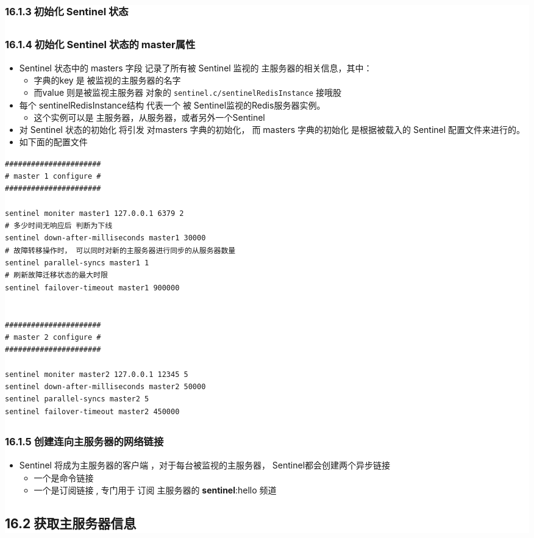 <h2 id="8a7bbadb30e40fd09043360410456aca"></h2>

### 16.1.3 初始化 Sentinel 状态

<h2 id="5c1205ac880316d36c321416d35d59b4"></h2>

### 16.1.4 初始化 Sentinel 状态的 master属性

 - Sentinel 状态中的 masters 字段 记录了所有被 Sentinel 监视的 主服务器的相关信息，其中：
    - 字典的key 是 被监视的主服务器的名字
    - 而value 则是被监视主服务器 对象的 `sentinel.c/sentinelRedisInstance` 接哦股
 - 每个 sentinelRedisInstance结构 代表一个 被 Sentinel监视的Redis服务器实例。
    - 这个实例可以是 主服务器，从服务器，或者另外一个Sentinel
 - 对 Sentinel 状态的初始化 将引发 对masters 字典的初始化， 而 masters 字典的初始化 是根据被载入的 Sentinel 配置文件来进行的。
 - 如下面的配置文件

```
######################
# master 1 configure #
######################

sentinel moniter master1 127.0.0.1 6379 2
# 多少时间无响应后 判断为下线
sentinel down-after-milliseconds master1 30000
# 故障转移操作时， 可以同时对新的主服务器进行同步的从服务器数量
sentinel parallel-syncs master1 1
# 刷新故障迁移状态的最大时限
sentinel failover-timeout master1 900000


######################
# master 2 configure #
######################

sentinel moniter master2 127.0.0.1 12345 5
sentinel down-after-milliseconds master2 50000
sentinel parallel-syncs master2 5
sentinel failover-timeout master2 450000
```


<h2 id="8841ef9a85d2bb92800b807f68b9aa90"></h2>

### 16.1.5 创建连向主服务器的网络链接

 - Sentinel 将成为主服务器的客户端 ，对于每台被监视的主服务器， Sentinel都会创建两个异步链接
    - 一个是命令链接
    - 一个是订阅链接 , 专门用于 订阅 主服务器的 __sentinel__:hello 频道


<h2 id="107d9ebc3593fc7492de4218da5f40fc"></h2>

## 16.2 获取主服务器信息
